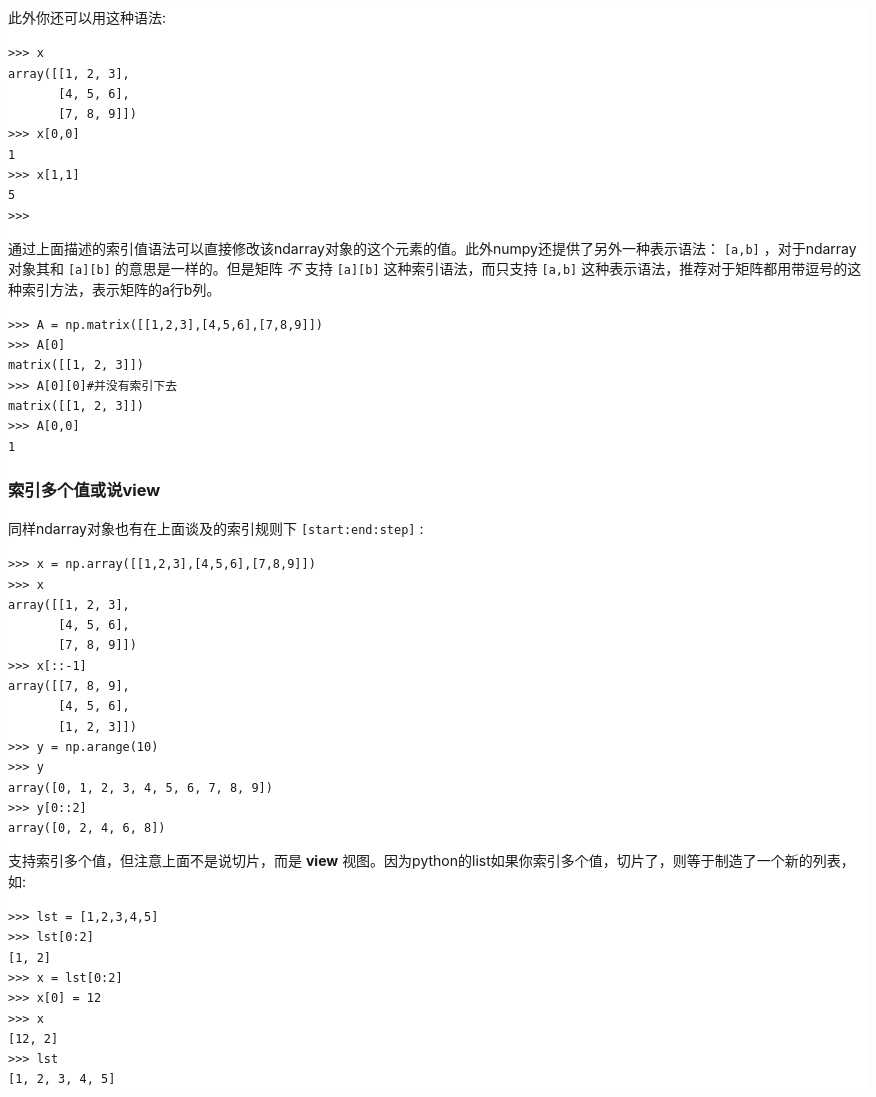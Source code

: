 此外你还可以用这种语法:

    >>> x
    array([[1, 2, 3],
           [4, 5, 6],
           [7, 8, 9]])
    >>> x[0,0]
    1
    >>> x[1,1]
    5
    >>>

通过上面描述的索引值语法可以直接修改该ndarray对象的这个元素的值。此外numpy还提供了另外一种表示语法： `[a,b]` ，对于ndarray对象其和 `[a][b]` 的意思是一样的。但是矩阵 *不* 支持 `[a][b]` 这种索引语法，而只支持 `[a,b]` 这种表示语法，推荐对于矩阵都用带逗号的这种索引方法，表示矩阵的a行b列。

    >>> A = np.matrix([[1,2,3],[4,5,6],[7,8,9]])
    >>> A[0]
    matrix([[1, 2, 3]])
    >>> A[0][0]#并没有索引下去
    matrix([[1, 2, 3]])
    >>> A[0,0]
    1

### 索引多个值或说view

同样ndarray对象也有在上面谈及的索引规则下 `[start:end:step]` :

    >>> x = np.array([[1,2,3],[4,5,6],[7,8,9]])
    >>> x
    array([[1, 2, 3],
           [4, 5, 6],
           [7, 8, 9]])
    >>> x[::-1]
    array([[7, 8, 9],
           [4, 5, 6],
           [1, 2, 3]])
    >>> y = np.arange(10)
    >>> y
    array([0, 1, 2, 3, 4, 5, 6, 7, 8, 9])
    >>> y[0::2]
    array([0, 2, 4, 6, 8])

支持索引多个值，但注意上面不是说切片，而是 **view** 视图。因为python的list如果你索引多个值，切片了，则等于制造了一个新的列表，如:

    >>> lst = [1,2,3,4,5]
    >>> lst[0:2]
    [1, 2]
    >>> x = lst[0:2]
    >>> x[0] = 12
    >>> x
    [12, 2]
    >>> lst
    [1, 2, 3, 4, 5]
